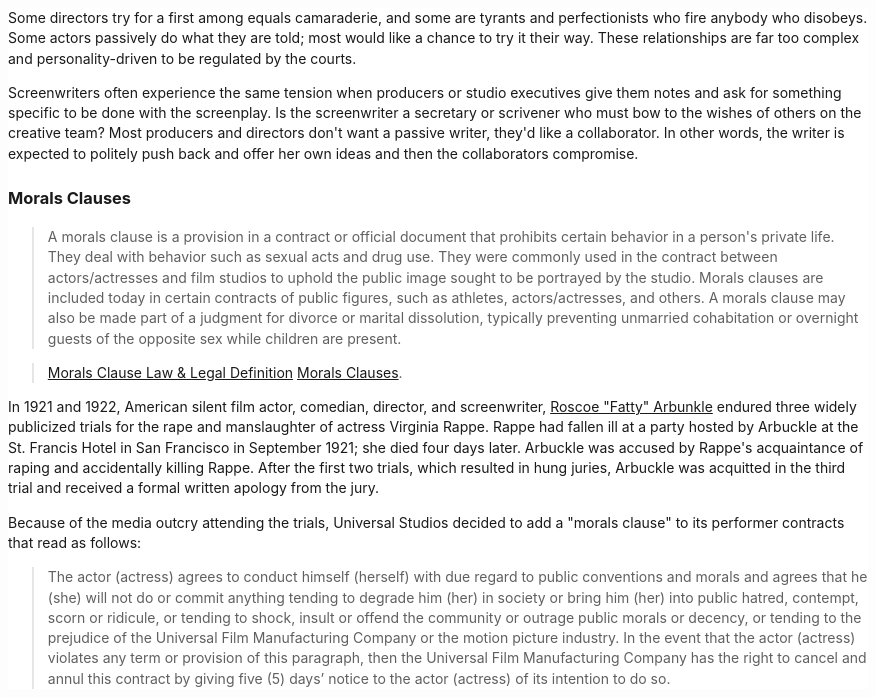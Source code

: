 Some directors try for a first among equals camaraderie, 
and some are tyrants and perfectionists who fire anybody who disobeys. 
Some actors passively do what they are told; 
most would like a chance to try it their way. 
These relationships are far too complex and personality-driven to be regulated by the courts.

Screenwriters often experience the same tension 
when producers or studio executives give them notes 
and ask for something specific to be done with the screenplay. 
Is the screenwriter a secretary or scrivener 
who must bow to the wishes of others on the creative team? 
Most producers and directors don't want a passive writer, 
they'd like a collaborator. 
In other words, 
the writer is expected to politely push back 
and offer her own ideas 
and then the collaborators compromise. 

### Morals Clauses ###

> A morals clause is a provision in a contract or official document 
> that prohibits certain behavior in a person's private life. 
> They deal with behavior such as sexual acts and drug use. 
> They were commonly used in the contract 
> between actors/actresses and film studios 
> to uphold the public image sought to be portrayed by the studio. 
> Morals clauses are included today 
> in certain contracts of public figures, 
> such as athletes, actors/actresses, and others. 
> A morals clause may also be made part of a judgment 
> for divorce or marital dissolution, 
> typically preventing unmarried cohabitation 
> or overnight guests of the opposite sex 
> while children are present. 

> [Morals Clause Law & Legal Definition](http://definitions.uslegal.com/m/morals-clause/)
> [Morals Clauses][morals].

In 1921 and 1922, American silent film actor, comedian, director, and screenwriter, [Roscoe "Fatty" Arbunkle](http://en.wikipedia.org/wiki/Fatty_Arbuckle) endured three widely publicized trials for the rape and manslaughter of actress Virginia Rappe. Rappe had fallen ill at a party hosted by Arbuckle at the St. Francis Hotel in San Francisco in September 1921; she died four days later. Arbuckle was accused by Rappe's acquaintance of raping and accidentally killing Rappe. After the first two trials, which resulted in hung juries, Arbuckle was acquitted in the third trial and received a formal written apology from the jury.

Because of the media outcry attending the trials, Universal Studios decided to add a "morals clause" to its performer contracts that read as follows: 

> The actor (actress) agrees to conduct himself (herself) with due regard to public conventions and morals and agrees that he (she) will not do or commit anything tending to degrade him (her) in society or bring him (her) into public hatred, contempt, scorn or ridicule, or tending to shock, insult or offend the community or outrage public morals or decency, or tending to the prejudice of the Universal Film Manufacturing Company or the motion picture industry. In the event that the actor (actress) violates any term or provision of this paragraph, then the Universal Film Manufacturing Company has the right to cancel and annul this contract by giving five (5) days’ notice to the actor (actress) of its intention to do so.


[202]: http://lawschool.westlaw.com/shared/westlawRedirect.aspx?task=find&cite=restatement+2nd+of+contracts+section+202&appflag=67.12 "Restatement 2nd of Contracts Section 202"
[goldwater]: http://lawschool.westlaw.com/shared/westlawRedirect.aspx?task=find&cite=532+F.Supp.+619&appflag=67.12 "Harcourt v. Goldwater"
[doubleday]: http://lawschool.westlaw.com/shared/westlawRedirect.aspx?task=find&cite=763+F.2d+495&appflag=67.12 "Doubleday v. Tony Curtis"
[zilg]:	http://lawschool.westlaw.com/shared/westlawRedirect.aspx?task=find&cite=717+F.2d+671&appflag=67.12 "Zilg v. Prentice Hall"
[buchwald]: http://lawschool.westlaw.com/shared/westlawRedirect.aspx?task=find&cite=1990+WL+357611&appflag=67.12 "Buchwald v. Paramount Pictures"
[goudal]: http://lawschool.westlaw.com/shared/westlawRedirect.aspx?task=find&cite=5+p2d+432&appflag=67.12 "Goudal v. Cecil B. Demille"
[loews]: http://lawschool.westlaw.com/shared/westlawRedirect.aspx?task=find&cite=185+F.2d+641&appflag=67.12 "Loew's Inc v. Cole"
[morals]: http://en.wikipedia.org/wiki/Morals_clause "Morals clauses"
[stein]: http://www.hollywoodreporter.com/thr-esq/ben-stein-global-warming-lawsuit-280816 "Ben Stein Contract Lawsuit"
[net_profits]: http://lawschool.westlaw.com/shared/westlawRedirect.aspx?task=find&cite=1992+WL+1462910&appflag=67.12	"Net Profits in Buchwald"
[penguin]: http://www.thesmokinggun.com/buster/penguin-group/book-publisher-sues-over-advances-657390 "Penguin Lawsuit For Undelivered Mss"
[tiger_morals]:	http://www.abajournal.com/magazine/article/hold_that_tiger/ "Tiger Woods and Morals Clauses"